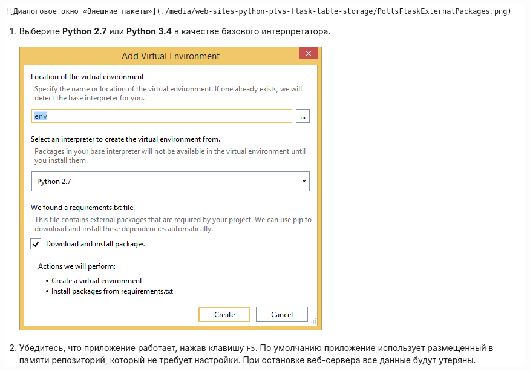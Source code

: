   	![Диалоговое окно «Внешние пакеты»](./media/web-sites-python-ptvs-flask-table-storage/PollsFlaskExternalPackages.png)

1.  Выберите **Python 2.7** или **Python 3.4** в качестве базового интерпретатора.

  	![Диалоговое окно «Добавление виртуальной среды»](./media/web-sites-python-ptvs-flask-table-storage/PollsCommonAddVirtualEnv.png)

1.  Убедитесь, что приложение работает, нажав клавишу `F5`. По умолчанию приложение использует размещенный в памяти репозиторий, который не требует настройки. При остановке веб-сервера все данные будут утеряны.
